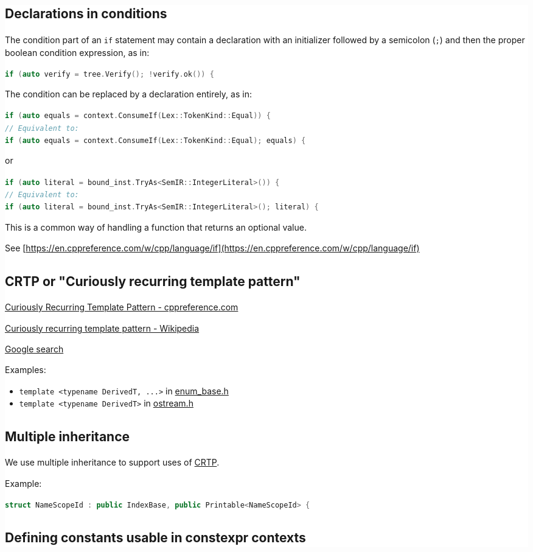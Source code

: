 ## Declarations in conditions

The condition part of an `if` statement may contain a declaration with an
initializer followed by a semicolon (`;`) and then the proper boolean condition
expression, as in:

```cpp
if (auto verify = tree.Verify(); !verify.ok()) {
```

The condition can be replaced by a declaration entirely, as in:

```cpp
if (auto equals = context.ConsumeIf(Lex::TokenKind::Equal)) {
// Equivalent to:
if (auto equals = context.ConsumeIf(Lex::TokenKind::Equal); equals) {
```

or

```cpp
if (auto literal = bound_inst.TryAs<SemIR::IntegerLiteral>()) {
// Equivalent to:
if (auto literal = bound_inst.TryAs<SemIR::IntegerLiteral>(); literal) {
```

This is a common way of handling a function that returns an optional value.

See
[https://en.cppreference.com/w/cpp/language/if](https://en.cppreference.com/w/cpp/language/if)

## CRTP or "Curiously recurring template pattern"

[Curiously Recurring Template Pattern - cppreference.com](https://en.cppreference.com/w/cpp/language/crtp)

[Curiously recurring template pattern - Wikipedia](https://en.wikipedia.org/wiki/Curiously_recurring_template_pattern)

[Google search](https://www.google.com/search?q=crtp+c%2B%2B)

Examples:

-   `template <typename DerivedT, ...>` in [enum_base.h](/common/enum_base.h)
-   `template <typename DerivedT>` in [ostream.h](/common/ostream.h)

## Multiple inheritance

We use multiple inheritance to support uses of
[CRTP](#crtp-or-curiously-recurring-template-pattern).

Example:

```cpp
struct NameScopeId : public IndexBase, public Printable<NameScopeId> {
```

## Defining constants usable in constexpr contexts
